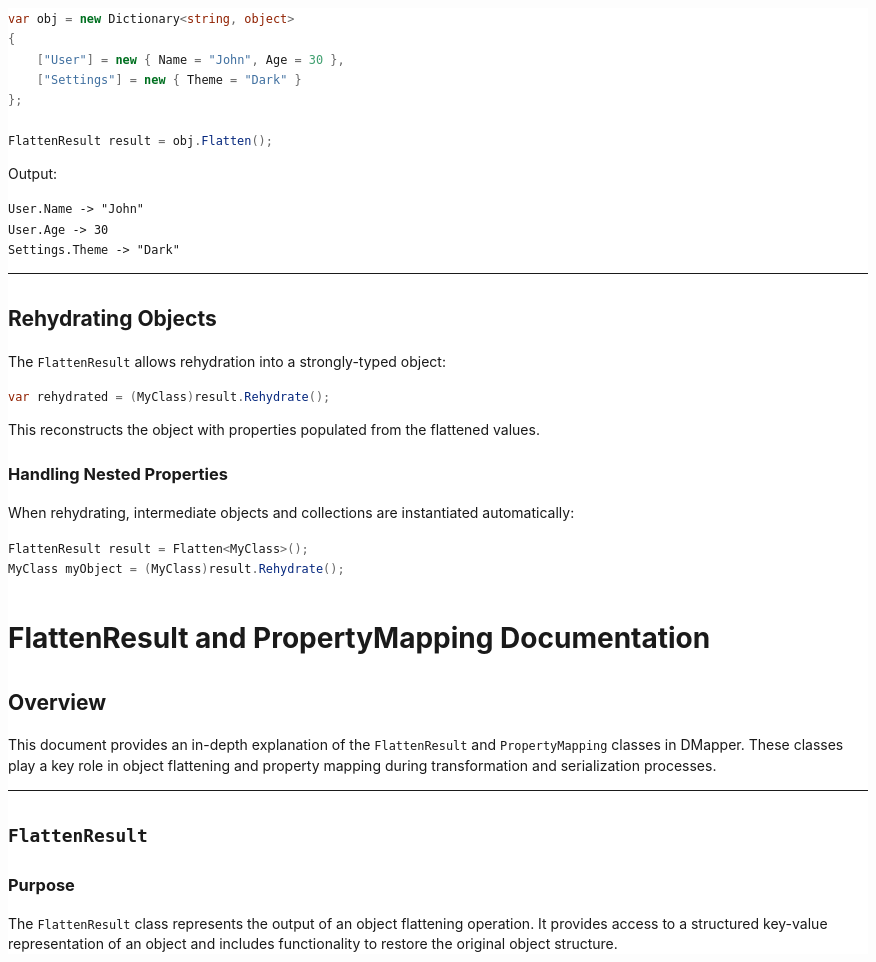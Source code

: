```csharp
var obj = new Dictionary<string, object>
{
    ["User"] = new { Name = "John", Age = 30 },
    ["Settings"] = new { Theme = "Dark" }
};

FlattenResult result = obj.Flatten();
```

Output:

```
User.Name -> "John"
User.Age -> 30
Settings.Theme -> "Dark"
```

---

## Rehydrating Objects

The `FlattenResult` allows rehydration into a strongly-typed object:

```csharp
var rehydrated = (MyClass)result.Rehydrate();
```

This reconstructs the object with properties populated from the flattened values.

### Handling Nested Properties

When rehydrating, intermediate objects and collections are instantiated automatically:

```csharp
FlattenResult result = Flatten<MyClass>();
MyClass myObject = (MyClass)result.Rehydrate();
```

# FlattenResult and PropertyMapping Documentation

## Overview

This document provides an in-depth explanation of the `FlattenResult` and `PropertyMapping` classes in DMapper. These classes play a key role in object flattening and property mapping during transformation and serialization processes.

---

## `FlattenResult`

### Purpose

The `FlattenResult` class represents the output of an object flattening operation. It provides access to a structured key-value representation of an object and includes functionality to restore the original object structure.
